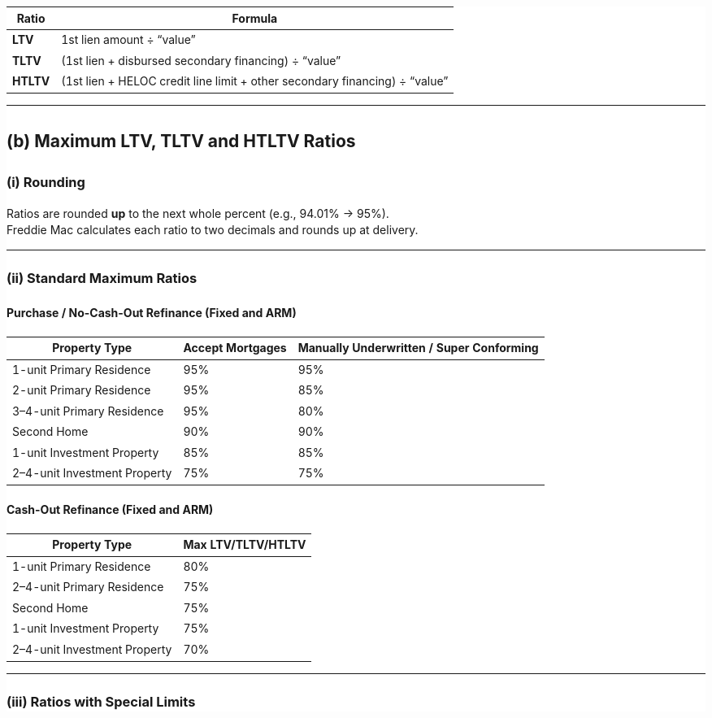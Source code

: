 | Ratio | Formula |
|--------|----------|
| **LTV** | 1st lien amount ÷ “value” |
| **TLTV** | (1st lien + disbursed secondary financing) ÷ “value” |
| **HTLTV** | (1st lien + HELOC credit line limit + other secondary financing) ÷ “value” |

---

## (b) Maximum LTV, TLTV and HTLTV Ratios

### (i) Rounding  
Ratios are rounded **up** to the next whole percent (e.g., 94.01% → 95%).  
Freddie Mac calculates each ratio to two decimals and rounds up at delivery.

---

### (ii) Standard Maximum Ratios  

#### Purchase / No-Cash-Out Refinance (Fixed and ARM)

| Property Type | Accept Mortgages | Manually Underwritten / Super Conforming |
|----------------|-----------------|-----------------------------------------|
| 1-unit Primary Residence | 95% | 95% |
| 2-unit Primary Residence | 95% | 85% |
| 3–4-unit Primary Residence | 95% | 80% |
| Second Home | 90% | 90% |
| 1-unit Investment Property | 85% | 85% |
| 2–4-unit Investment Property | 75% | 75% |

#### Cash-Out Refinance (Fixed and ARM)

| Property Type | Max LTV/TLTV/HTLTV |
|----------------|--------------------|
| 1-unit Primary Residence | 80% |
| 2–4-unit Primary Residence | 75% |
| Second Home | 75% |
| 1-unit Investment Property | 75% |
| 2–4-unit Investment Property | 70% |

---

### (iii) Ratios with Special Limits  
